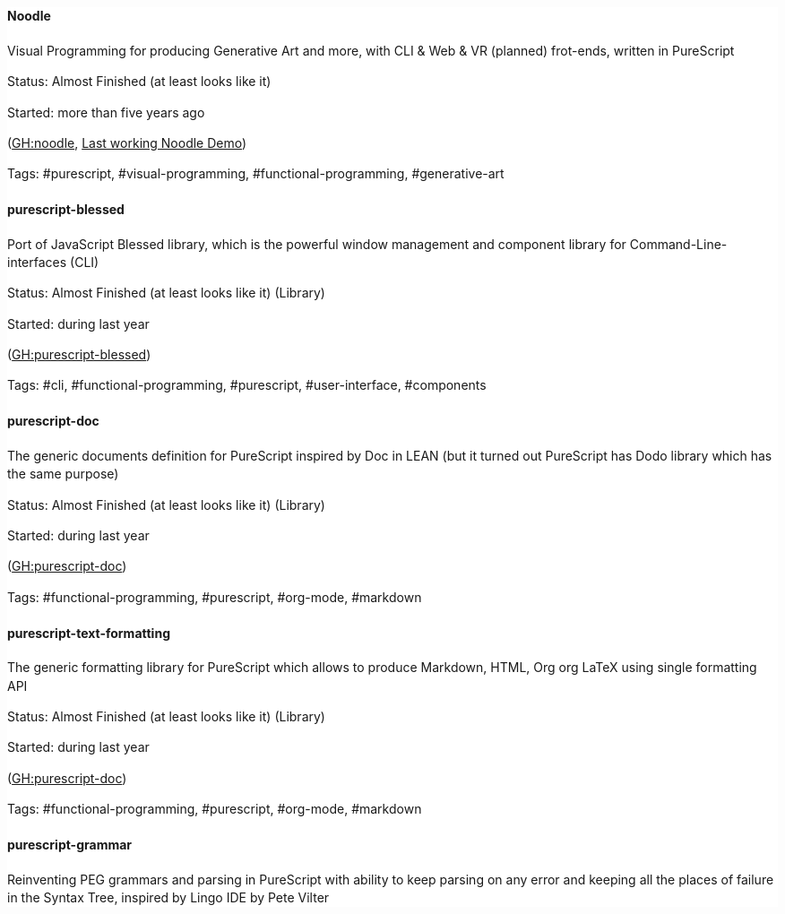 #### Noodle

Visual Programming for producing Generative Art and more, with CLI & Web & VR (planned) frot-ends, written in PureScript

Status: Almost Finished (at least looks like it)

Started: more than five years ago

([GH:noodle](https://github.com/shamansir/noodle), [Last working Noodle Demo](https://noodle.labs.jb.gg/))

Tags: #purescript, #visual-programming, #functional-programming, #generative-art



#### purescript-blessed

Port of JavaScript Blessed library, which is the powerful window management and component library for Command-Line-interfaces (CLI)

Status: Almost Finished (at least looks like it) (Library)

Started: during last year

([GH:purescript-blessed](https://github.com/shamansir/purescript-blessed))

Tags: #cli, #functional-programming, #purescript, #user-interface, #components



#### purescript-doc

The generic documents definition for PureScript inspired by Doc in LEAN (but it turned out PureScript has Dodo library which has the same purpose)

Status: Almost Finished (at least looks like it) (Library)

Started: during last year

([GH:purescript-doc](https://github.com/shamansir/purescript-doc))

Tags: #functional-programming, #purescript, #org-mode, #markdown



#### purescript-text-formatting

The generic formatting library for PureScript which allows to produce Markdown, HTML, Org org LaTeX using single formatting API

Status: Almost Finished (at least looks like it) (Library)

Started: during last year

([GH:purescript-doc](https://github.com/shamansir/purescript-doc))

Tags: #functional-programming, #purescript, #org-mode, #markdown



#### purescript-grammar

Reinventing PEG grammars and parsing in PureScript with ability to keep parsing on any error and keeping all the places of failure in the Syntax Tree, inspired by Lingo IDE by Pete Vilter
